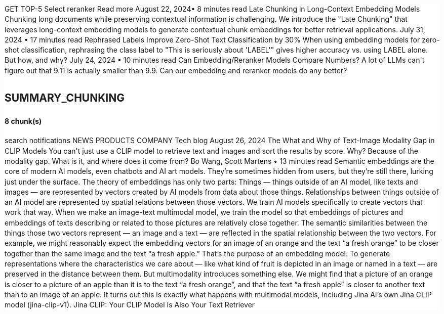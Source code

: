 GET TOP-5 Select reranker Read more August 22, 2024• 8 minutes read Late Chunking in Long-Context Embedding Models Chunking long documents while preserving contextual information is challenging. We introduce the "Late Chunking" that leverages long-context embedding models to generate contextual chunk embeddings for better retrieval applications. July 31, 2024 • 17 minutes read Rephrased Labels Improve Zero-Shot Text Classification by 30% When using embedding models for zero-shot classification, rephrasing the class label to "This is seriously about 'LABEL'" gives higher accuracy vs. using LABEL alone. But how, and why? July 24, 2024 • 10 minutes read Can Embedding/Reranker Models Compare Numbers? A lot of LLMs can't figure out that 9.11 is actually smaller than 9.9. Can our embedding and reranker models do any better?

## SUMMARY_CHUNKING

#### 8 chunk(s)

search notifications NEWS PRODUCTS COMPANY Tech blog August 26, 2024 The What and Why of Text-Image Modality Gap in CLIP Models You can't just use a CLIP model to retrieve text and images and sort the results by score. Why? Because of the modality gap. What is it, and where does it come from? Bo Wang, Scott Martens • 13 minutes read Semantic embeddings are the core of modern AI models, even chatbots and AI art models. They’re sometimes hidden from users, but they’re still there, lurking just under the surface. The theory of embeddings has only two parts: Things — things outside of an AI model, like texts and images — are represented by vectors created by AI models from data about those things. Relationships between things outside of an AI model are represented by spatial relations between those vectors. We train AI models specifically to create vectors that work that way. When we make an image-text multimodal model, we train the model so that embeddings of pictures and embeddings of texts describing or related to those pictures are relatively close together. The semantic similarities between the things those two vectors represent — an image and a text — are reflected in the spatial relationship between the two vectors. For example, we might reasonably expect the embedding vectors for an image of an orange and the text “a fresh orange” to be closer together than the same image and the text “a fresh apple.” That’s the purpose of an embedding model: To generate representations where the characteristics we care about — like what kind of fruit is depicted in an image or named in a text — are preserved in the distance between them. But multimodality introduces something else. We might find that a picture of an orange is closer to a picture of an apple than it is to the text “a fresh orange”, and that the text “a fresh apple” is closer to another text than to an image of an apple. It turns out this is exactly what happens with multimodal models, including Jina AI’s own Jina CLIP model (jina-clip-v1). Jina CLIP: Your CLIP Model Is Also Your Text Retriever
